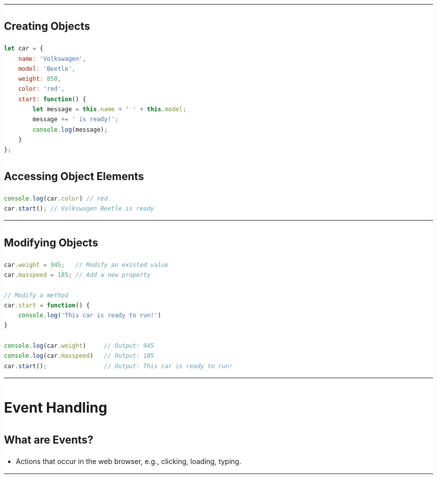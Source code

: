 </div>
</div>

---

## Creating Objects

```javascript
let car = { 
    name: 'Volkswagen',
    model: 'Beetle',
    weight: 850,
    color: 'red',
    start: function() {
        let message = this.name + ' ' + this.model;
        message += ' is ready!';
        console.log(message);
    }
};
```

## Accessing Object Elements

```javascript
console.log(car.color) // red
car.start(); // Volkswagen Beetle is ready
```
---


## Modifying Objects

```javascript
car.weight = 945;   // Modify an existed value
car.maxspeed = 185; // Add a new property

// Modify a method
car.start = function() { 
    console.log('This car is ready to run!')
}

console.log(car.weight)     // Output: 945
console.log(car.maxspeed)   // Output: 185
car.start();                // Output: This car is ready to run!
```
---

# Event Handling

## What are Events?
- Actions that occur in the web browser, e.g., clicking, loading, typing.

---